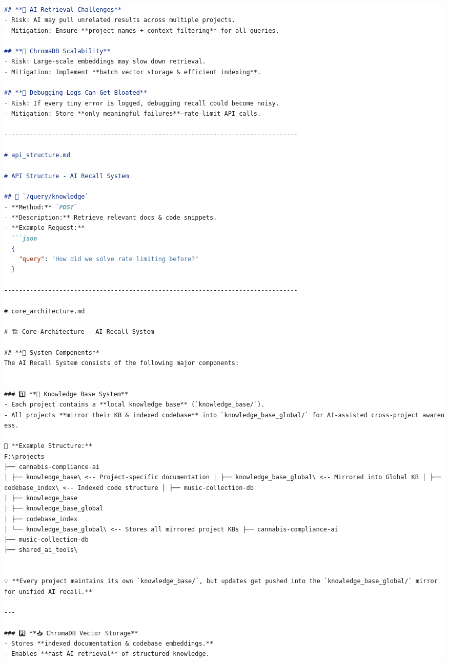 ```md
## **🔹 AI Retrieval Challenges**
- Risk: AI may pull unrelated results across multiple projects.
- Mitigation: Ensure **project names + context filtering** for all queries.

## **🔹 ChromaDB Scalability**
- Risk: Large-scale embeddings may slow down retrieval.
- Mitigation: Implement **batch vector storage & efficient indexing**.

## **🔹 Debugging Logs Can Get Bloated**
- Risk: If every tiny error is logged, debugging recall could become noisy.
- Mitigation: Store **only meaningful failures**—rate-limit API calls.

--------------------------------------------------------------------------------

# api_structure.md

# API Structure - AI Recall System

## 🔹 `/query/knowledge`
- **Method:** `POST`
- **Description:** Retrieve relevant docs & code snippets.
- **Example Request:**
  ```json
  {
    "query": "How did we solve rate limiting before?"
  }

--------------------------------------------------------------------------------

# core_architecture.md

# 🏗️ Core Architecture - AI Recall System

## **🔹 System Components**
The AI Recall System consists of the following major components:


### 1️⃣ **📂 Knowledge Base System**
- Each project contains a **local knowledge base** (`knowledge_base/`).
- All projects **mirror their KB & indexed codebase** into `knowledge_base_global/` for AI-assisted cross-project awareness.

📂 **Example Structure:**
F:\projects
├── cannabis-compliance-ai
│ ├── knowledge_base\ <-- Project-specific documentation │ ├── knowledge_base_global\ <-- Mirrored into Global KB │ ├── codebase_index\ <-- Indexed code structure │ ├── music-collection-db
│ ├── knowledge_base
│ ├── knowledge_base_global
│ ├── codebase_index
│ └── knowledge_base_global\ <-- Stores all mirrored project KBs ├── cannabis-compliance-ai
├── music-collection-db
├── shared_ai_tools\


💡 **Every project maintains its own `knowledge_base/`, but updates get pushed into the `knowledge_base_global/` mirror for unified AI recall.**  

---

### 2️⃣ **📥 ChromaDB Vector Storage**
- Stores **indexed documentation & codebase embeddings.**
- Enables **fast AI retrieval** of structured knowledge.
```